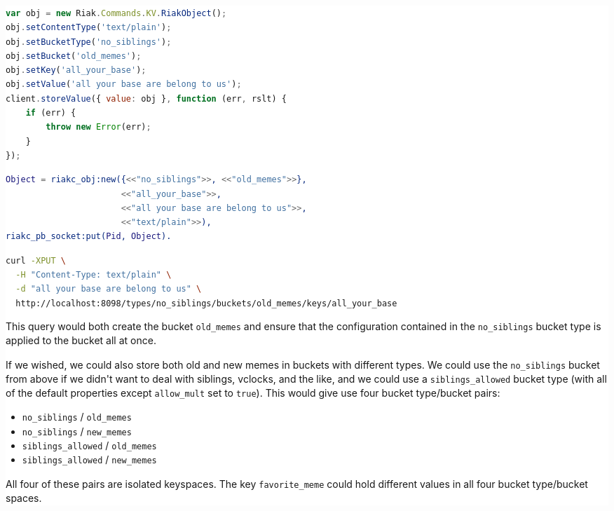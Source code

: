 </TabItem>
<TabItem label="JavaScript" value="javascript">

```javascript
var obj = new Riak.Commands.KV.RiakObject();
obj.setContentType('text/plain');
obj.setBucketType('no_siblings');
obj.setBucket('old_memes');
obj.setKey('all_your_base');
obj.setValue('all your base are belong to us');
client.storeValue({ value: obj }, function (err, rslt) {
    if (err) {
        throw new Error(err);
    }
});
```

</TabItem>
<TabItem label="Erlang" value="erlang">

```erlang
Object = riakc_obj:new({<<"no_siblings">>, <<"old_memes">>},
                       <<"all_your_base">>,
                       <<"all your base are belong to us">>,
                       <<"text/plain">>),
riakc_pb_socket:put(Pid, Object).
```

</TabItem>
<TabItem label="Curl" value="curl">

```bash
curl -XPUT \
  -H "Content-Type: text/plain" \
  -d "all your base are belong to us" \
  http://localhost:8098/types/no_siblings/buckets/old_memes/keys/all_your_base
```

</TabItem>
</Tabs>

This query would both create the bucket `old_memes` and ensure that the
configuration contained in the `no_siblings` bucket type is applied to
the bucket all at once.

If we wished, we could also store both old and new memes in
buckets with different types. We could use the `no_siblings` bucket from
above if we didn't want to deal with siblings, vclocks, and the like,
and we could use a `siblings_allowed` bucket type (with all of the
default properties except `allow_mult` set to `true`). This would give
use four bucket type/bucket pairs:

* `no_siblings` / `old_memes`
* `no_siblings` / `new_memes`
* `siblings_allowed` / `old_memes`
* `siblings_allowed` / `new_memes`

All four of these pairs are isolated keyspaces. The key `favorite_meme`
could hold different values in all four bucket type/bucket spaces.

